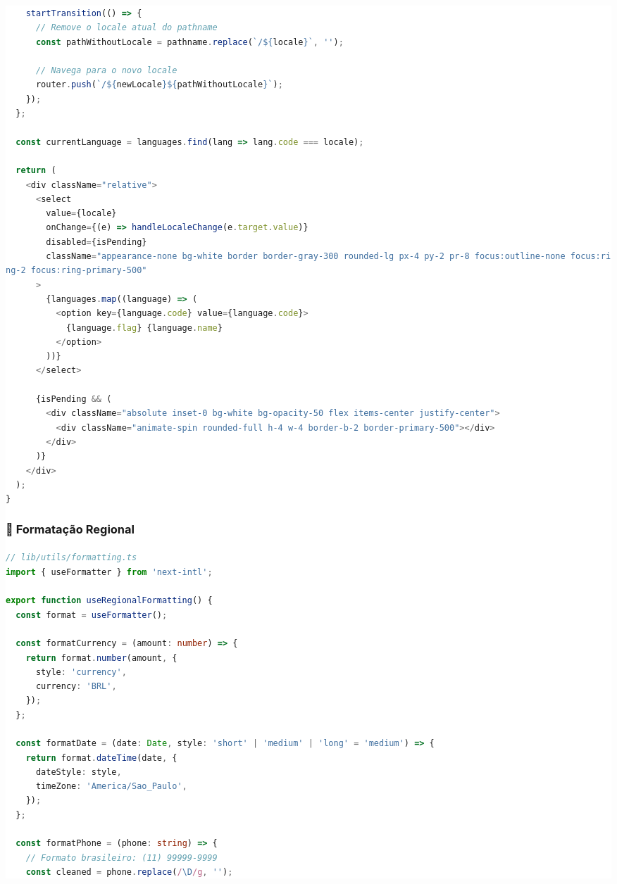 ```typescript
    startTransition(() => {
      // Remove o locale atual do pathname
      const pathWithoutLocale = pathname.replace(`/${locale}`, '');
      
      // Navega para o novo locale
      router.push(`/${newLocale}${pathWithoutLocale}`);
    });
  };

  const currentLanguage = languages.find(lang => lang.code === locale);

  return (
    <div className="relative">
      <select
        value={locale}
        onChange={(e) => handleLocaleChange(e.target.value)}
        disabled={isPending}
        className="appearance-none bg-white border border-gray-300 rounded-lg px-4 py-2 pr-8 focus:outline-none focus:ring-2 focus:ring-primary-500"
      >
        {languages.map((language) => (
          <option key={language.code} value={language.code}>
            {language.flag} {language.name}
          </option>
        ))}
      </select>
      
      {isPending && (
        <div className="absolute inset-0 bg-white bg-opacity-50 flex items-center justify-center">
          <div className="animate-spin rounded-full h-4 w-4 border-b-2 border-primary-500"></div>
        </div>
      )}
    </div>
  );
}
```

### 📅 **Formatação Regional**

```typescript
// lib/utils/formatting.ts
import { useFormatter } from 'next-intl';

export function useRegionalFormatting() {
  const format = useFormatter();

  const formatCurrency = (amount: number) => {
    return format.number(amount, {
      style: 'currency',
      currency: 'BRL',
    });
  };

  const formatDate = (date: Date, style: 'short' | 'medium' | 'long' = 'medium') => {
    return format.dateTime(date, {
      dateStyle: style,
      timeZone: 'America/Sao_Paulo',
    });
  };

  const formatPhone = (phone: string) => {
    // Formato brasileiro: (11) 99999-9999
    const cleaned = phone.replace(/\D/g, '');
```